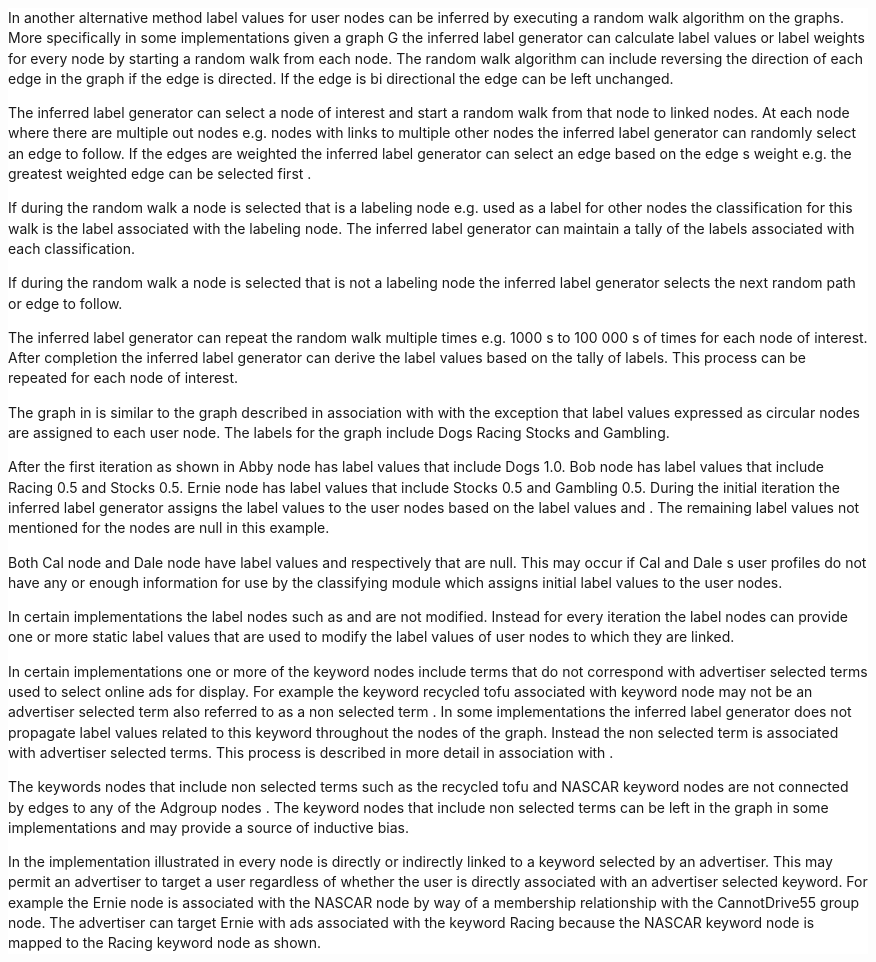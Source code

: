 In another alternative method label values for user nodes can be inferred by executing a random walk algorithm on the graphs. More specifically in some implementations given a graph G the inferred label generator can calculate label values or label weights for every node by starting a random walk from each node. The random walk algorithm can include reversing the direction of each edge in the graph if the edge is directed. If the edge is bi directional the edge can be left unchanged.

The inferred label generator can select a node of interest and start a random walk from that node to linked nodes. At each node where there are multiple out nodes e.g. nodes with links to multiple other nodes the inferred label generator can randomly select an edge to follow. If the edges are weighted the inferred label generator can select an edge based on the edge s weight e.g. the greatest weighted edge can be selected first .

If during the random walk a node is selected that is a labeling node e.g. used as a label for other nodes the classification for this walk is the label associated with the labeling node. The inferred label generator can maintain a tally of the labels associated with each classification.

If during the random walk a node is selected that is not a labeling node the inferred label generator selects the next random path or edge to follow.

The inferred label generator can repeat the random walk multiple times e.g. 1000 s to 100 000 s of times for each node of interest. After completion the inferred label generator can derive the label values based on the tally of labels. This process can be repeated for each node of interest.

The graph in is similar to the graph described in association with with the exception that label values expressed as circular nodes are assigned to each user node. The labels for the graph include Dogs Racing Stocks and Gambling.

After the first iteration as shown in Abby node has label values that include Dogs 1.0. Bob node has label values that include Racing 0.5 and Stocks 0.5. Ernie node has label values that include Stocks 0.5 and Gambling 0.5. During the initial iteration the inferred label generator assigns the label values to the user nodes based on the label values and . The remaining label values not mentioned for the nodes are null in this example.

Both Cal node and Dale node have label values and respectively that are null. This may occur if Cal and Dale s user profiles do not have any or enough information for use by the classifying module which assigns initial label values to the user nodes.

In certain implementations the label nodes such as and are not modified. Instead for every iteration the label nodes can provide one or more static label values that are used to modify the label values of user nodes to which they are linked.

In certain implementations one or more of the keyword nodes include terms that do not correspond with advertiser selected terms used to select online ads for display. For example the keyword recycled tofu associated with keyword node may not be an advertiser selected term also referred to as a non selected term . In some implementations the inferred label generator does not propagate label values related to this keyword throughout the nodes of the graph. Instead the non selected term is associated with advertiser selected terms. This process is described in more detail in association with .

The keywords nodes that include non selected terms such as the recycled tofu and NASCAR keyword nodes are not connected by edges to any of the Adgroup nodes . The keyword nodes that include non selected terms can be left in the graph in some implementations and may provide a source of inductive bias.

In the implementation illustrated in every node is directly or indirectly linked to a keyword selected by an advertiser. This may permit an advertiser to target a user regardless of whether the user is directly associated with an advertiser selected keyword. For example the Ernie node is associated with the NASCAR node by way of a membership relationship with the CannotDrive55 group node. The advertiser can target Ernie with ads associated with the keyword Racing because the NASCAR keyword node is mapped to the Racing keyword node as shown.
